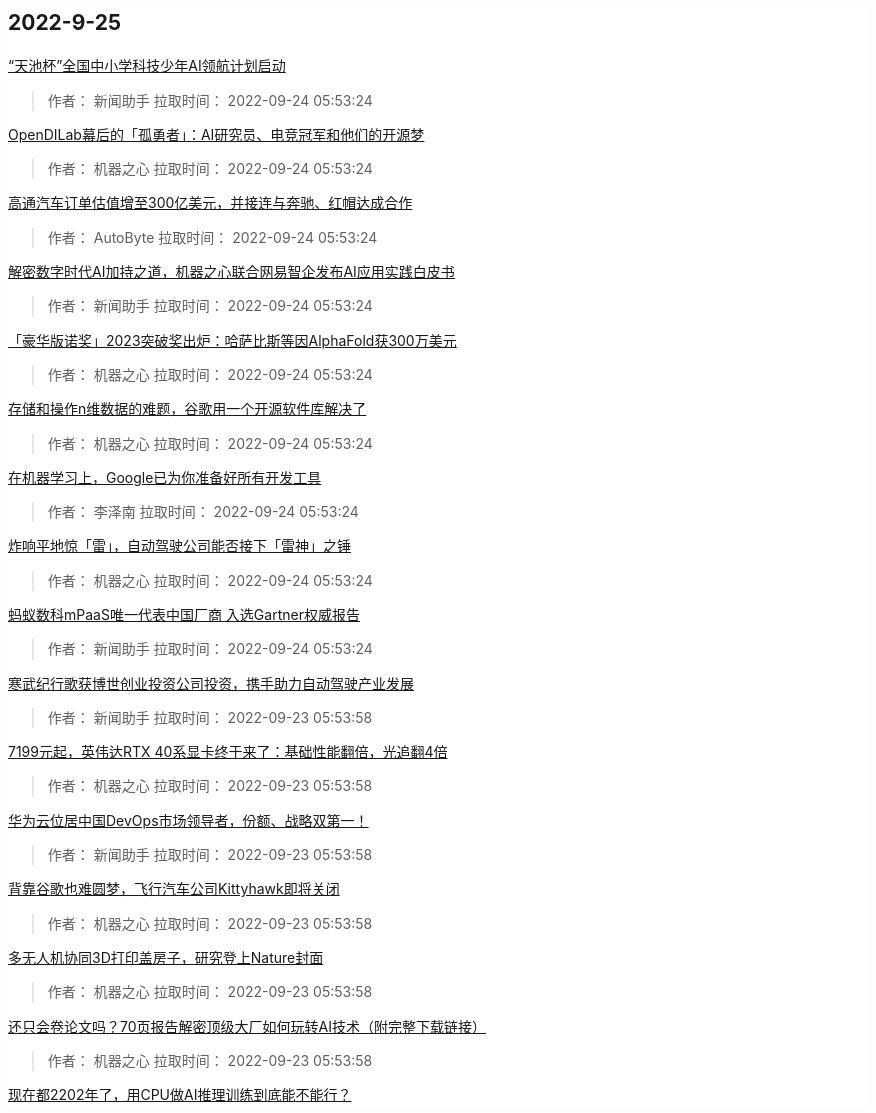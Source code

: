 
## 2022-9-25

 [“天池杯”全国中小学科技少年AI领航计划启动](https://www.jiqizhixin.com/articles/2022-09-23-9)

> 作者： 新闻助手  拉取时间： 2022-09-24 05:53:24

 [OpenDILab幕后的「孤勇者」：AI研究员、电竞冠军和他们的开源梦](https://www.jiqizhixin.com/articles/2022-09-23-8)

> 作者： 机器之心  拉取时间： 2022-09-24 05:53:24

 [高通汽车订单估值增至300亿美元，并接连与奔驰、红帽达成合作](https://www.jiqizhixin.com/articles/2022-09-23-5)

> 作者： AutoByte  拉取时间： 2022-09-24 05:53:24

 [解密数字时代AI加持之道，机器之心联合网易智企发布AI应用实践白皮书](https://www.jiqizhixin.com/articles/2022-09-23-4)

> 作者： 新闻助手  拉取时间： 2022-09-24 05:53:24

 [「豪华版诺奖」2023突破奖出炉：哈萨比斯等因AlphaFold获300万美元](https://www.jiqizhixin.com/articles/2022-09-23-3)

> 作者： 机器之心  拉取时间： 2022-09-24 05:53:24

 [存储和操作n维数据的难题，谷歌用一个开源软件库解决了](https://www.jiqizhixin.com/articles/2022-09-23-2)

> 作者： 机器之心  拉取时间： 2022-09-24 05:53:24

 [在机器学习上，Google已为你准备好所有开发工具](https://www.jiqizhixin.com/articles/2022-09-22-9)

> 作者： 李泽南  拉取时间： 2022-09-24 05:53:24

 [炸响平地惊「雷」，自动驾驶公司能否接下「雷神」之锤](https://www.jiqizhixin.com/articles/2022-09-22-10)

> 作者： 机器之心  拉取时间： 2022-09-24 05:53:24

 [蚂蚁数科mPaaS唯一代表中国厂商 入选Gartner权威报告](https://www.jiqizhixin.com/articles/2022-09-23)

> 作者： 新闻助手  拉取时间： 2022-09-24 05:53:24

 [寒武纪行歌获博世创业投资公司投资，携手助力自动驾驶产业发展](https://www.jiqizhixin.com/articles/2022-09-22-12)

> 作者： 新闻助手  拉取时间： 2022-09-23 05:53:58

 [7199元起，英伟达RTX 40系显卡终于来了：基础性能翻倍，光追翻4倍](https://www.jiqizhixin.com/articles/2022-09-22-11)

> 作者： 机器之心  拉取时间： 2022-09-23 05:53:58

 [华为云位居中国DevOps市场领导者，份额、战略双第一！](https://www.jiqizhixin.com/articles/2022-09-22-8)

> 作者： 新闻助手  拉取时间： 2022-09-23 05:53:58

 [背靠谷歌也难圆梦，飞行汽车公司Kittyhawk即将关闭](https://www.jiqizhixin.com/articles/2022-09-22-7)

> 作者： 机器之心  拉取时间： 2022-09-23 05:53:58

 [多无人机协同3D打印盖房子，研究登上Nature封面](https://www.jiqizhixin.com/articles/2022-09-22-6)

> 作者： 机器之心  拉取时间： 2022-09-23 05:53:58

 [还只会卷论文吗？70页报告解密顶级大厂如何玩转AI技术（附完整下载链接）](https://www.jiqizhixin.com/articles/2022-09-22-5)

> 作者： 机器之心  拉取时间： 2022-09-23 05:53:58

 [现在都2202年了，用CPU做AI推理训练到底能不能行？](https://www.jiqizhixin.com/articles/2022-09-22-4)
